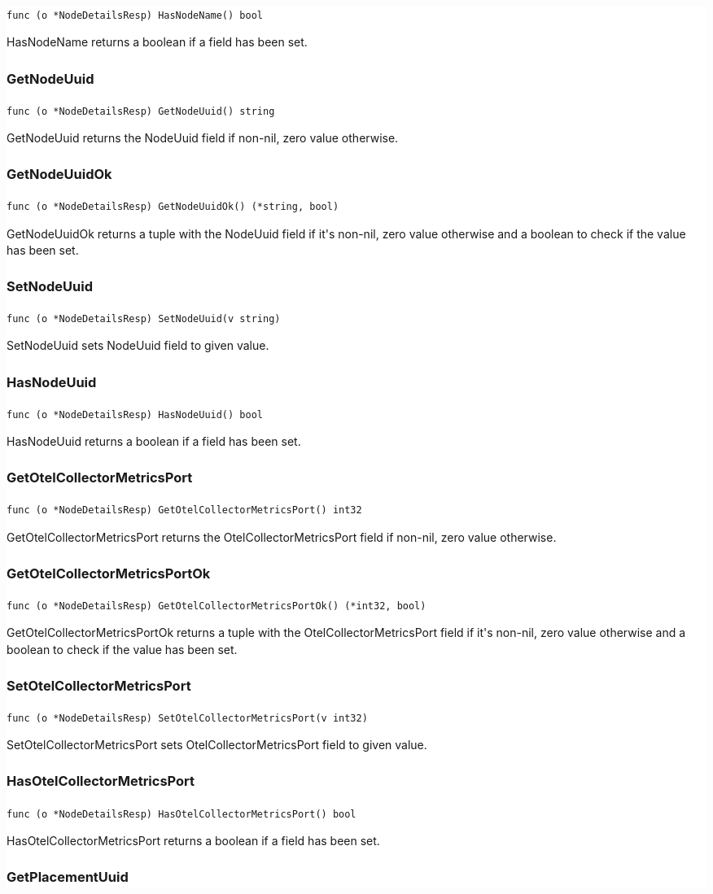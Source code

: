 `func (o *NodeDetailsResp) HasNodeName() bool`

HasNodeName returns a boolean if a field has been set.

### GetNodeUuid

`func (o *NodeDetailsResp) GetNodeUuid() string`

GetNodeUuid returns the NodeUuid field if non-nil, zero value otherwise.

### GetNodeUuidOk

`func (o *NodeDetailsResp) GetNodeUuidOk() (*string, bool)`

GetNodeUuidOk returns a tuple with the NodeUuid field if it's non-nil, zero value otherwise
and a boolean to check if the value has been set.

### SetNodeUuid

`func (o *NodeDetailsResp) SetNodeUuid(v string)`

SetNodeUuid sets NodeUuid field to given value.

### HasNodeUuid

`func (o *NodeDetailsResp) HasNodeUuid() bool`

HasNodeUuid returns a boolean if a field has been set.

### GetOtelCollectorMetricsPort

`func (o *NodeDetailsResp) GetOtelCollectorMetricsPort() int32`

GetOtelCollectorMetricsPort returns the OtelCollectorMetricsPort field if non-nil, zero value otherwise.

### GetOtelCollectorMetricsPortOk

`func (o *NodeDetailsResp) GetOtelCollectorMetricsPortOk() (*int32, bool)`

GetOtelCollectorMetricsPortOk returns a tuple with the OtelCollectorMetricsPort field if it's non-nil, zero value otherwise
and a boolean to check if the value has been set.

### SetOtelCollectorMetricsPort

`func (o *NodeDetailsResp) SetOtelCollectorMetricsPort(v int32)`

SetOtelCollectorMetricsPort sets OtelCollectorMetricsPort field to given value.

### HasOtelCollectorMetricsPort

`func (o *NodeDetailsResp) HasOtelCollectorMetricsPort() bool`

HasOtelCollectorMetricsPort returns a boolean if a field has been set.

### GetPlacementUuid
